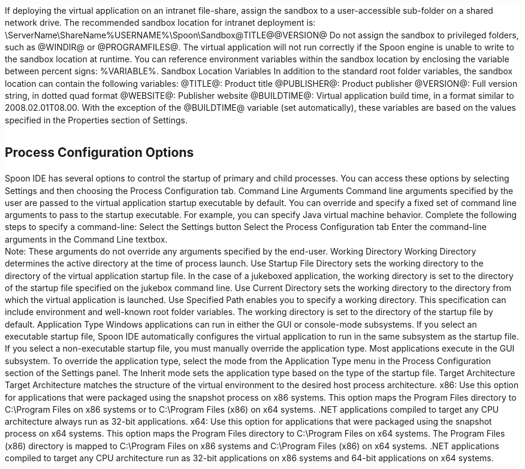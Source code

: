 If deploying the virtual application on an intranet file-share, assign the sandbox to a user-accessible sub-folder on a shared network drive. The recommended sandbox location for intranet deployment is:
\\ServerName\ShareName\%USERNAME%\Spoon\Sandbox\@TITLE@\@VERSION@
Do not assign the sandbox to privileged folders, such as @WINDIR@ or @PROGRAMFILES@.  The virtual application will not run correctly if the Spoon engine is unable to write to the sandbox location at runtime.
You can reference environment variables within the sandbox location by enclosing the variable between percent signs: %VARIABLE%.
Sandbox Location Variables
In addition to the standard root folder variables, the sandbox location can contain the following variables:
@TITLE@: Product title 
@PUBLISHER@:  Product publisher
@VERSION@:  Full version string, in dotted quad format
@WEBSITE@:  Publisher website 
@BUILDTIME@: Virtual application build time, in a format similar to 2008.02.01T08.00.
With the exception of the @BUILDTIME@ variable (set automatically), these variables are based on the values specified in the Properties section of Settings.

## Process Configuration Options ##
Spoon IDE has several options to control the startup of primary and child processes. You can access these options by selecting Settings and then choosing the Process Configuration tab.
Command Line Arguments
Command line arguments specified by the user are passed to the virtual application startup executable by default. You can override and specify a fixed set of command line arguments to pass to the startup executable. For example, you can specify Java virtual machine behavior.
Complete the following steps to specify a command-line:
Select the Settings button
Select the Process Configuration tab
Enter the command-line arguments in the Command Line textbox.  
Note: These arguments do not override any arguments specified by the end-user. 
Working Directory
Working Directory determines the active directory at the time of process launch.
Use Startup File Directory sets the working directory to the directory of the virtual application startup file. In the case of a jukeboxed application, the working directory is set to the directory of the startup file specified on the jukebox command line.
Use Current Directory sets the working directory to the directory from which the virtual application is launched.
Use Specified Path enables you to specify a working directory. This specification can include environment and well-known root folder variables.
The working directory is set to the directory of the startup file by default.
Application Type
Windows applications can run in either the GUI or console-mode subsystems. If you select an executable startup file, Spoon IDE automatically configures the virtual application to run in the same subsystem as the startup file. If you select a non-executable startup file, you must manually override the application type. Most applications execute in the GUI subsystem.
To override the application type, select the mode from the Application Type menu in the Process Configuration section of the Settings panel. The Inherit mode sets the application type based on the type of the startup file.
Target Architecture
Target Architecture matches the structure of the virtual environment to the desired host process architecture.
x86:  Use this option for applications that were packaged using the snapshot process on x86 systems. This option maps the Program Files directory to C:\Program Files on x86 systems or to C:\Program Files (x86) on x64 systems. .NET applications compiled to target any CPU architecture always run as 32-bit applications.
x64:  Use this option for applications that were packaged using the snapshot process on x64 systems. This option maps the Program Files directory to C:\Program Files on x64 systems. The Program Files (x86) directory is mapped to C:\Program Files on x86 systems and C:\Program Files (x86) on x64 systems. .NET applications compiled to target any CPU architecture run as 32-bit applications on x86 systems and 64-bit applications on x64 systems.